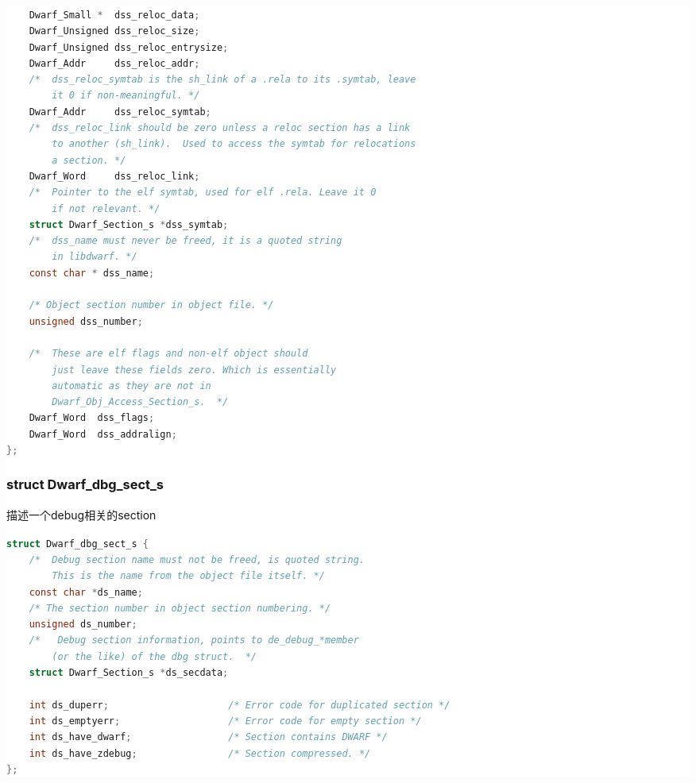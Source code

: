```c
    Dwarf_Small *  dss_reloc_data;
    Dwarf_Unsigned dss_reloc_size;
    Dwarf_Unsigned dss_reloc_entrysize;
    Dwarf_Addr     dss_reloc_addr;
    /*  dss_reloc_symtab is the sh_link of a .rela to its .symtab, leave
        it 0 if non-meaningful. */
    Dwarf_Addr     dss_reloc_symtab;
    /*  dss_reloc_link should be zero unless a reloc section has a link
        to another (sh_link).  Used to access the symtab for relocations
        a section. */
    Dwarf_Word     dss_reloc_link;
    /*  Pointer to the elf symtab, used for elf .rela. Leave it 0
        if not relevant. */
    struct Dwarf_Section_s *dss_symtab;
    /*  dss_name must never be freed, it is a quoted string
        in libdwarf. */
    const char * dss_name;

    /* Object section number in object file. */
    unsigned dss_number;
    
    /*  These are elf flags and non-elf object should
        just leave these fields zero. Which is essentially
        automatic as they are not in
        Dwarf_Obj_Access_Section_s.  */
    Dwarf_Word  dss_flags;
    Dwarf_Word  dss_addralign;
};  
```

### struct Dwarf_dbg_sect_s
描述一个debug相关的section

```c
struct Dwarf_dbg_sect_s {
    /*  Debug section name must not be freed, is quoted string.
        This is the name from the object file itself. */
    const char *ds_name;
    /* The section number in object section numbering. */
    unsigned ds_number;
    /*   Debug section information, points to de_debug_*member
        (or the like) of the dbg struct.  */
    struct Dwarf_Section_s *ds_secdata;

    int ds_duperr;                     /* Error code for duplicated section */
    int ds_emptyerr;                   /* Error code for empty section */
    int ds_have_dwarf;                 /* Section contains DWARF */
    int ds_have_zdebug;                /* Section compressed. */
};
```

